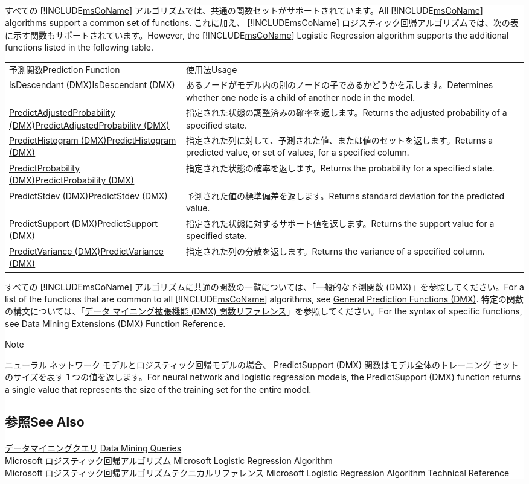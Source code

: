  <span data-ttu-id="b8816-273">すべての [!INCLUDE[msCoName](../../includes/msconame-md.md)] アルゴリズムでは、共通の関数セットがサポートされています。</span><span class="sxs-lookup"><span data-stu-id="b8816-273">All [!INCLUDE[msCoName](../../includes/msconame-md.md)] algorithms support a common set of functions.</span></span> <span data-ttu-id="b8816-274">これに加え、 [!INCLUDE[msCoName](../../includes/msconame-md.md)] ロジスティック回帰アルゴリズムでは、次の表に示す関数もサポートされています。</span><span class="sxs-lookup"><span data-stu-id="b8816-274">However, the [!INCLUDE[msCoName](../../includes/msconame-md.md)] Logistic Regression algorithm supports the additional functions listed in the following table.</span></span>  
  
|||  
|-|-|  
|<span data-ttu-id="b8816-275">予測関数</span><span class="sxs-lookup"><span data-stu-id="b8816-275">Prediction Function</span></span>|<span data-ttu-id="b8816-276">使用法</span><span class="sxs-lookup"><span data-stu-id="b8816-276">Usage</span></span>|  
|[<span data-ttu-id="b8816-277">IsDescendant &#40;DMX&#41;</span><span class="sxs-lookup"><span data-stu-id="b8816-277">IsDescendant &#40;DMX&#41;</span></span>](/sql/dmx/isdescendant-dmx)|<span data-ttu-id="b8816-278">あるノードがモデル内の別のノードの子であるかどうかを示します。</span><span class="sxs-lookup"><span data-stu-id="b8816-278">Determines whether one node is a child of another node in the model.</span></span>|  
|[<span data-ttu-id="b8816-279">PredictAdjustedProbability &#40;DMX&#41;</span><span class="sxs-lookup"><span data-stu-id="b8816-279">PredictAdjustedProbability &#40;DMX&#41;</span></span>](/sql/dmx/predictadjustedprobability-dmx)|<span data-ttu-id="b8816-280">指定された状態の調整済みの確率を返します。</span><span class="sxs-lookup"><span data-stu-id="b8816-280">Returns the adjusted probability of a specified state.</span></span>|  
|[<span data-ttu-id="b8816-281">PredictHistogram &#40;DMX&#41;</span><span class="sxs-lookup"><span data-stu-id="b8816-281">PredictHistogram &#40;DMX&#41;</span></span>](/sql/dmx/predicthistogram-dmx)|<span data-ttu-id="b8816-282">指定された列に対して、予測された値、または値のセットを返します。</span><span class="sxs-lookup"><span data-stu-id="b8816-282">Returns a predicted value, or set of values, for a specified column.</span></span>|  
|[<span data-ttu-id="b8816-283">PredictProbability &#40;DMX&#41;</span><span class="sxs-lookup"><span data-stu-id="b8816-283">PredictProbability &#40;DMX&#41;</span></span>](/sql/dmx/predictprobability-dmx)|<span data-ttu-id="b8816-284">指定された状態の確率を返します。</span><span class="sxs-lookup"><span data-stu-id="b8816-284">Returns the probability for a specified state.</span></span>|  
|[<span data-ttu-id="b8816-285">PredictStdev &#40;DMX&#41;</span><span class="sxs-lookup"><span data-stu-id="b8816-285">PredictStdev &#40;DMX&#41;</span></span>](/sql/dmx/predictstdev-dmx)|<span data-ttu-id="b8816-286">予測された値の標準偏差を返します。</span><span class="sxs-lookup"><span data-stu-id="b8816-286">Returns standard deviation for the predicted value.</span></span>|  
|[<span data-ttu-id="b8816-287">PredictSupport &#40;DMX&#41;</span><span class="sxs-lookup"><span data-stu-id="b8816-287">PredictSupport &#40;DMX&#41;</span></span>](/sql/dmx/predictsupport-dmx)|<span data-ttu-id="b8816-288">指定された状態に対するサポート値を返します。</span><span class="sxs-lookup"><span data-stu-id="b8816-288">Returns the support value for a specified state.</span></span>|  
|[<span data-ttu-id="b8816-289">PredictVariance &#40;DMX&#41;</span><span class="sxs-lookup"><span data-stu-id="b8816-289">PredictVariance &#40;DMX&#41;</span></span>](/sql/dmx/predictvariance-dmx)|<span data-ttu-id="b8816-290">指定された列の分散を返します。</span><span class="sxs-lookup"><span data-stu-id="b8816-290">Returns the variance of a specified column.</span></span>|  
  
 <span data-ttu-id="b8816-291">すべての [!INCLUDE[msCoName](../../includes/msconame-md.md)] アルゴリズムに共通の関数の一覧については、「[一般的な予測関数 (DMX)](/sql/dmx/general-prediction-functions-dmx)」を参照してください。</span><span class="sxs-lookup"><span data-stu-id="b8816-291">For a list of the functions that are common to all [!INCLUDE[msCoName](../../includes/msconame-md.md)] algorithms, see [General Prediction Functions &#40;DMX&#41;](/sql/dmx/general-prediction-functions-dmx).</span></span> <span data-ttu-id="b8816-292">特定の関数の構文については、「[データ マイニング拡張機能 &#40;DMX&#41; 関数リファレンス](/sql/dmx/data-mining-extensions-dmx-function-reference)」を参照してください。</span><span class="sxs-lookup"><span data-stu-id="b8816-292">For the syntax of specific functions, see [Data Mining Extensions &#40;DMX&#41; Function Reference](/sql/dmx/data-mining-extensions-dmx-function-reference).</span></span>  
  
> [!NOTE]  
>  <span data-ttu-id="b8816-293">ニューラル ネットワーク モデルとロジスティック回帰モデルの場合、 [PredictSupport (DMX)](/sql/dmx/predictsupport-dmx) 関数はモデル全体のトレーニング セットのサイズを表す 1 つの値を返します。</span><span class="sxs-lookup"><span data-stu-id="b8816-293">For neural network and logistic regression models, the [PredictSupport &#40;DMX&#41;](/sql/dmx/predictsupport-dmx) function returns a single value that represents the size of the training set for the entire model.</span></span>  
  
## <a name="see-also"></a><span data-ttu-id="b8816-294">参照</span><span class="sxs-lookup"><span data-stu-id="b8816-294">See Also</span></span>  
 <span data-ttu-id="b8816-295">[データマイニングクエリ](data-mining-queries.md) </span><span class="sxs-lookup"><span data-stu-id="b8816-295">[Data Mining Queries](data-mining-queries.md) </span></span>  
 <span data-ttu-id="b8816-296">[Microsoft ロジスティック回帰アルゴリズム](microsoft-logistic-regression-algorithm.md) </span><span class="sxs-lookup"><span data-stu-id="b8816-296">[Microsoft Logistic Regression Algorithm](microsoft-logistic-regression-algorithm.md) </span></span>  
 <span data-ttu-id="b8816-297">[Microsoft ロジスティック回帰アルゴリズムテクニカルリファレンス](microsoft-logistic-regression-algorithm-technical-reference.md) </span><span class="sxs-lookup"><span data-stu-id="b8816-297">[Microsoft Logistic Regression Algorithm Technical Reference](microsoft-logistic-regression-algorithm-technical-reference.md) </span></span>  